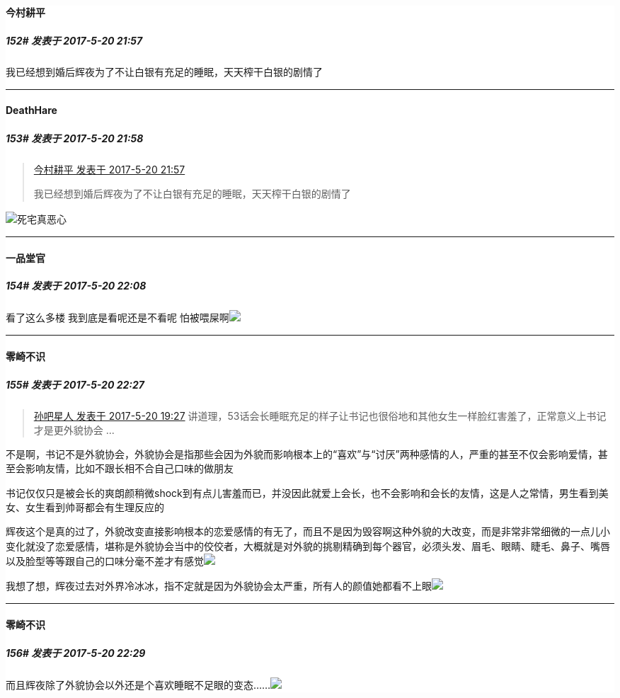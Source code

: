 ####  今村耕平  
##### 152#       发表于 2017-5-20 21:57


我已经想到婚后辉夜为了不让白银有充足的睡眠，天天榨干白银的剧情了


*****

####  DeathHare  
##### 153#       发表于 2017-5-20 21:58


<blockquote><a href="httphttps://bbs.saraba1st.com/2b/forum.php?mod=redirect&amp;goto=findpost&amp;pid=36006826&amp;ptid=1485855" target="_blank">今村耕平 发表于 2017-5-20 21:57</a>

我已经想到婚后辉夜为了不让白银有充足的睡眠，天天榨干白银的剧情了</blockquote>
<img src="https://static.saraba1st.com/image/smiley/face2017/065.png" referrerpolicy="no-referrer">死宅真恶心


*****

####  一品堂官  
##### 154#       发表于 2017-5-20 22:08


看了这么多楼 我到底是看呢还是不看呢 怕被喂屎啊<img src="https://static.saraba1st.com/image/smiley/face2017/009.gif" referrerpolicy="no-referrer">


*****

####  零崎不识  
##### 155#       发表于 2017-5-20 22:27


<blockquote><a href="httphttps://bbs.saraba1st.com/2b/forum.php?mod=redirect&amp;amp;goto=findpost&amp;amp;pid=36005727&amp;amp;ptid=1485855" target="_blank">孙吧星人 发表于 2017-5-20 19:27</a>
讲道理，53话会长睡眠充足的样子让书记也很俗地和其他女生一样脸红害羞了，正常意义上书记才是更外貌协会 ...</blockquote>
不是啊，书记不是外貌协会，外貌协会是指那些会因为外貌而影响根本上的“喜欢”与“讨厌”两种感情的人，严重的甚至不仅会影响爱情，甚至会影响友情，比如不跟长相不合自己口味的做朋友

书记仅仅只是被会长的爽朗颜稍微shock到有点儿害羞而已，并没因此就爱上会长，也不会影响和会长的友情，这是人之常情，男生看到美女、女生看到帅哥都会有生理反应的

辉夜这个是真的过了，外貌改变直接影响根本的恋爱感情的有无了，而且不是因为毁容啊这种外貌的大改变，而是非常非常细微的一点儿小变化就没了恋爱感情，堪称是外貌协会当中的佼佼者，大概就是对外貌的挑剔精确到每个器官，必须头发、眉毛、眼睛、睫毛、鼻子、嘴唇以及脸型等等跟自己的口味分毫不差才有感觉<img src="https://static.saraba1st.com/image/smiley/face2017/003.png" referrerpolicy="no-referrer">

我想了想，辉夜过去对外界冷冰冰，指不定就是因为外貌协会太严重，所有人的颜值她都看不上眼<img src="https://static.saraba1st.com/image/smiley/face2017/143.png" referrerpolicy="no-referrer">


*****

####  零崎不识  
##### 156#       发表于 2017-5-20 22:29


而且辉夜除了外貌协会以外还是个喜欢睡眠不足眼的变态……<img src="https://static.saraba1st.com/image/smiley/face2017/143.png" referrerpolicy="no-referrer">

